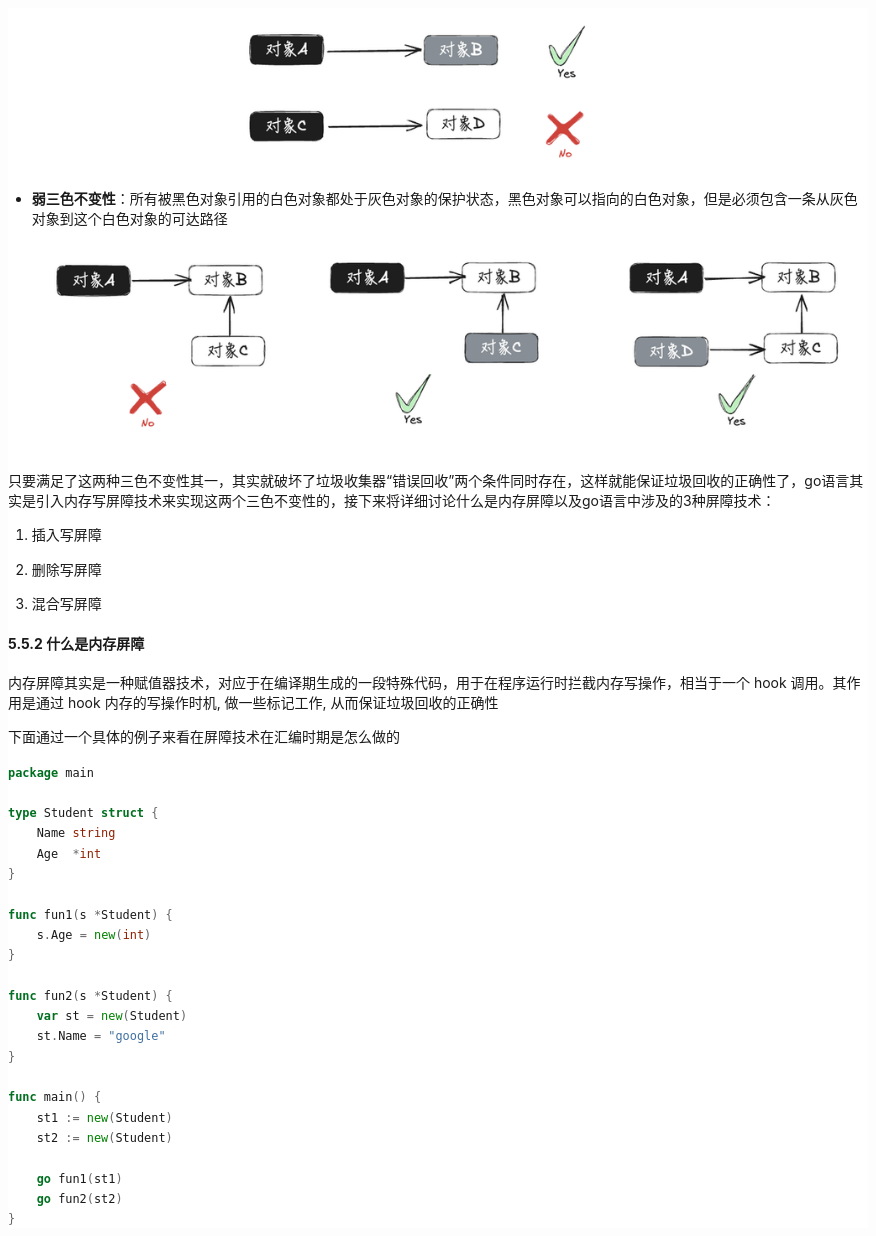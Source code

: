 ![](../../assets/img/go语言系列/垃圾回收/image-26.png)

* **弱三色不变性**：所有被黑色对象引用的白色对象都处于灰色对象的保护状态，黑色对象可以指向的白色对象，但是必须包含一条从灰色对象到这个白色对象的可达路径

![](../../assets/img/go语言系列/垃圾回收/image-27.png)

只要满足了这两种三色不变性其一，其实就破坏了垃圾收集器“错误回收”两个条件同时存在，这样就能保证垃圾回收的正确性了，go语言其实是引入内存写屏障技术来实现这两个三色不变性的，接下来将详细讨论什么是内存屏障以及go语言中涉及的3种屏障技术：

1. 插入写屏障

2. 删除写屏障

3. 混合写屏障

#### **5.5.2 什么是内存屏障**

内存屏障其实是一种赋值器技术，对应于在编译期生成的一段特殊代码，用于在程序运行时拦截内存写操作，相当于一个 hook 调用。其作用是通过 hook 内存的写操作时机, 做一些标记工作, 从而保证垃圾回收的正确性

下面通过一个具体的例子来看在屏障技术在汇编时期是怎么做的

```go
package main

type Student struct {
    Name string
    Age  *int
}

func fun1(s *Student) {
    s.Age = new(int)
}

func fun2(s *Student) {
    var st = new(Student)
    st.Name = "google"
}

func main() {
    st1 := new(Student)
    st2 := new(Student)

    go fun1(st1)
    go fun2(st2)
}
```
